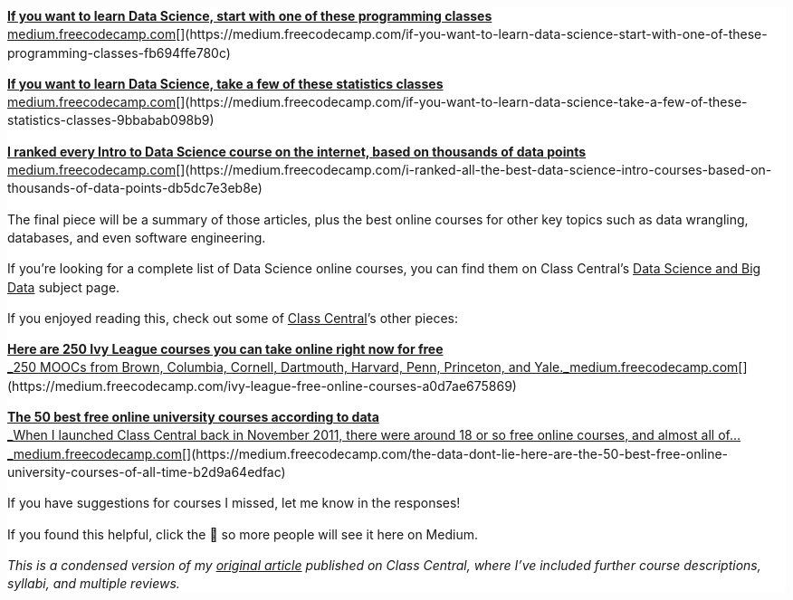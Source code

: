 [**If you want to learn Data Science, start with one of these programming classes**  
medium.freecodecamp.com](https://medium.freecodecamp.com/if-you-want-to-learn-data-science-start-with-one-of-these-programming-classes-fb694ffe780c "https://medium.freecodecamp.com/if-you-want-to-learn-data-science-start-with-one-of-these-programming-classes-fb694ffe780c")[](https://medium.freecodecamp.com/if-you-want-to-learn-data-science-start-with-one-of-these-programming-classes-fb694ffe780c)

[**If you want to learn Data Science, take a few of these statistics classes**  
medium.freecodecamp.com](https://medium.freecodecamp.com/if-you-want-to-learn-data-science-take-a-few-of-these-statistics-classes-9bbabab098b9 "https://medium.freecodecamp.com/if-you-want-to-learn-data-science-take-a-few-of-these-statistics-classes-9bbabab098b9")[](https://medium.freecodecamp.com/if-you-want-to-learn-data-science-take-a-few-of-these-statistics-classes-9bbabab098b9)

[**I ranked every Intro to Data Science course on the internet, based on thousands of data points**  
medium.freecodecamp.com](https://medium.freecodecamp.com/i-ranked-all-the-best-data-science-intro-courses-based-on-thousands-of-data-points-db5dc7e3eb8e "https://medium.freecodecamp.com/i-ranked-all-the-best-data-science-intro-courses-based-on-thousands-of-data-points-db5dc7e3eb8e")[](https://medium.freecodecamp.com/i-ranked-all-the-best-data-science-intro-courses-based-on-thousands-of-data-points-db5dc7e3eb8e)

The final piece will be a summary of those articles, plus the best online courses for other key topics such as data wrangling, databases, and even software engineering.

If you’re looking for a complete list of Data Science online courses, you can find them on Class Central’s [Data Science and Big Data](https://www.class-central.com/subject/data-science) subject page.

If you enjoyed reading this, check out some of [Class Central](https://www.class-central.com/)’s other pieces:

[**Here are 250 Ivy League courses you can take online right now for free**  
_250 MOOCs from Brown, Columbia, Cornell, Dartmouth, Harvard, Penn, Princeton, and Yale._medium.freecodecamp.com](https://medium.freecodecamp.com/ivy-league-free-online-courses-a0d7ae675869 "https://medium.freecodecamp.com/ivy-league-free-online-courses-a0d7ae675869")[](https://medium.freecodecamp.com/ivy-league-free-online-courses-a0d7ae675869)

[**The 50 best free online university courses according to data**  
_When I launched Class Central back in November 2011, there were around 18 or so free online courses, and almost all of…_medium.freecodecamp.com](https://medium.freecodecamp.com/the-data-dont-lie-here-are-the-50-best-free-online-university-courses-of-all-time-b2d9a64edfac "https://medium.freecodecamp.com/the-data-dont-lie-here-are-the-50-best-free-online-university-courses-of-all-time-b2d9a64edfac")[](https://medium.freecodecamp.com/the-data-dont-lie-here-are-the-50-best-free-online-university-courses-of-all-time-b2d9a64edfac)

If you have suggestions for courses I missed, let me know in the responses!

If you found this helpful, click the 💚 so more people will see it here on Medium.

_This is a condensed version of my_ [_original article_](https://www.class-central.com/report/best-data-visualization-courses/) _published on Class Central, where I’ve included further course descriptions, syllabi, and multiple reviews._








